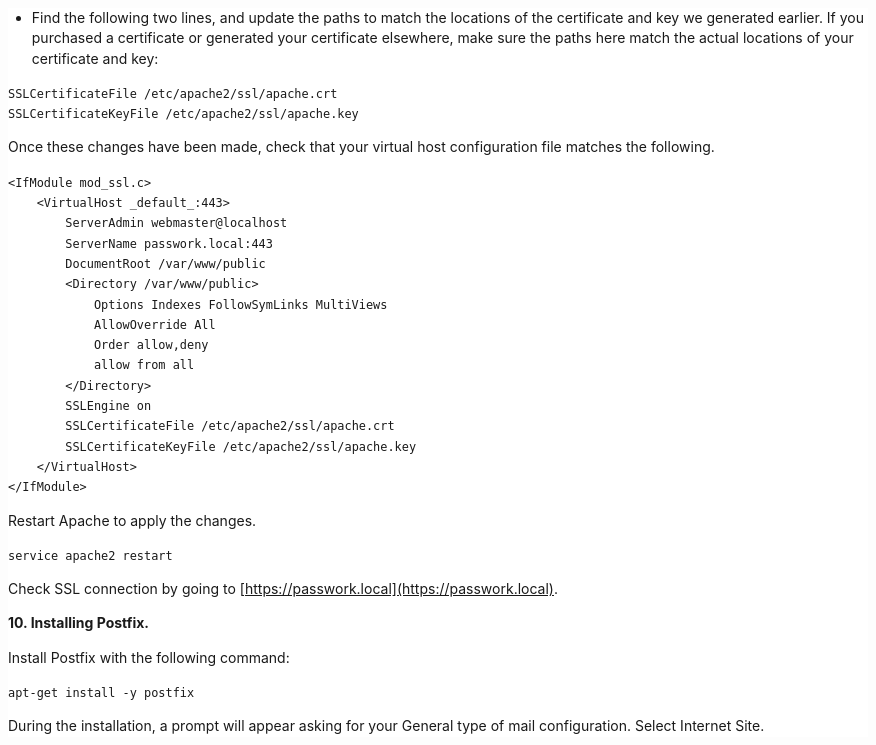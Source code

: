 
* Find the following two lines, and update the paths to match the locations of the certificate and key we generated earlier. If you purchased a certificate or generated your certificate elsewhere, make sure the paths here match the actual locations of your certificate and key:

```
SSLCertificateFile /etc/apache2/ssl/apache.crt
SSLCertificateKeyFile /etc/apache2/ssl/apache.key
```


Once these changes have been made, check that your virtual host configuration file matches the following.

```
<IfModule mod_ssl.c>
    <VirtualHost _default_:443>
        ServerAdmin webmaster@localhost
        ServerName passwork.local:443
        DocumentRoot /var/www/public
        <Directory /var/www/public>
            Options Indexes FollowSymLinks MultiViews
            AllowOverride All
            Order allow,deny
            allow from all
        </Directory>
        SSLEngine on
        SSLCertificateFile /etc/apache2/ssl/apache.crt
        SSLCertificateKeyFile /etc/apache2/ssl/apache.key
    </VirtualHost>
</IfModule>
```


Restart Apache to apply the changes.

```
service apache2 restart
```


Check SSL connection by going to [https://passwork.local](https://passwork.local).


**10. Installing Postfix.**

Install Postfix with the following command:

```
apt-get install -y postfix
```


During the installation, a prompt will appear asking for your General type of mail configuration. Select Internet Site.
